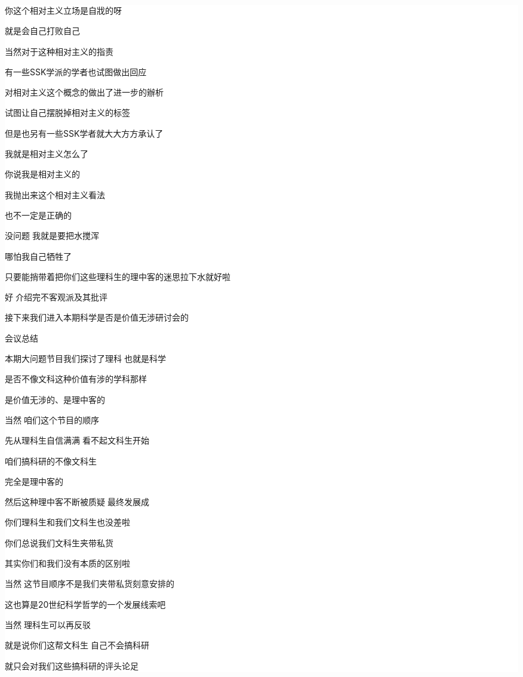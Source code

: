 你这个相对主义立场是自戕的呀

就是会自己打败自己

当然对于这种相对主义的指责

有一些SSK学派的学者也试图做出回应

对相对主义这个概念的做出了进一步的辦析

试图让自己摆脱掉相对主义的标签

但是也另有一些SSK学者就大大方方承认了

我就是相对主义怎么了

你说我是相对主义的

我抛出来这个相对主义看法

也不一定是正确的

没问题 我就是要把水搅浑

哪怕我自己牺牲了

只要能捎带着把你们这些理科生的理中客的迷思拉下水就好啦

好 介绍完不客观派及其批评

接下来我们进入本期科学是否是价值无涉研讨会的

会议总结

本期大问题节目我们探讨了理科 也就是科学

是否不像文科这种价值有涉的学科那样

是价值无涉的、是理中客的

当然 咱们这个节目的顺序

先从理科生自信满满 看不起文科生开始

咱们搞科研的不像文科生

完全是理中客的

然后这种理中客不断被质疑 最终发展成

你们理科生和我们文科生也没差啦

你们总说我们文科生夹带私货

其实你们和我们没有本质的区别啦

当然 这节目顺序不是我们夹带私货刻意安排的

这也算是20世纪科学哲学的一个发展线索吧

当然 理科生可以再反驳

就是说你们这帮文科生 自己不会搞科研

就只会对我们这些搞科研的评头论足
